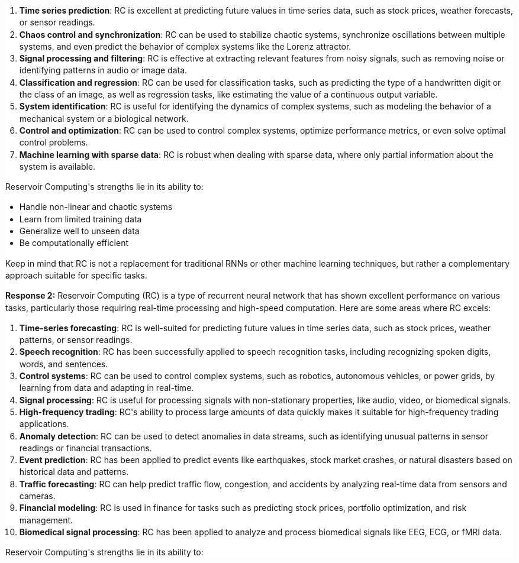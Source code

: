 1. **Time series prediction**: RC is excellent at predicting future values in time series data, such as stock prices, weather forecasts, or sensor readings.
2. **Chaos control and synchronization**: RC can be used to stabilize chaotic systems, synchronize oscillations between multiple systems, and even predict the behavior of complex systems like the Lorenz attractor.
3. **Signal processing and filtering**: RC is effective at extracting relevant features from noisy signals, such as removing noise or identifying patterns in audio or image data.
4. **Classification and regression**: RC can be used for classification tasks, such as predicting the type of a handwritten digit or the class of an image, as well as regression tasks, like estimating the value of a continuous output variable.
5. **System identification**: RC is useful for identifying the dynamics of complex systems, such as modeling the behavior of a mechanical system or a biological network.
6. **Control and optimization**: RC can be used to control complex systems, optimize performance metrics, or even solve optimal control problems.
7. **Machine learning with sparse data**: RC is robust when dealing with sparse data, where only partial information about the system is available.

Reservoir Computing's strengths lie in its ability to:

* Handle non-linear and chaotic systems
* Learn from limited training data
* Generalize well to unseen data
* Be computationally efficient

Keep in mind that RC is not a replacement for traditional RNNs or other machine learning techniques, but rather a complementary approach suitable for specific tasks.

**Response 2:**
Reservoir Computing (RC) is a type of recurrent neural network that has shown excellent performance on various tasks, particularly those requiring real-time processing and high-speed computation. Here are some areas where RC excels:

1. **Time-series forecasting**: RC is well-suited for predicting future values in time series data, such as stock prices, weather patterns, or sensor readings.
2. **Speech recognition**: RC has been successfully applied to speech recognition tasks, including recognizing spoken digits, words, and sentences.
3. **Control systems**: RC can be used to control complex systems, such as robotics, autonomous vehicles, or power grids, by learning from data and adapting in real-time.
4. **Signal processing**: RC is useful for processing signals with non-stationary properties, like audio, video, or biomedical signals.
5. **High-frequency trading**: RC's ability to process large amounts of data quickly makes it suitable for high-frequency trading applications.
6. **Anomaly detection**: RC can be used to detect anomalies in data streams, such as identifying unusual patterns in sensor readings or financial transactions.
7. **Event prediction**: RC has been applied to predict events like earthquakes, stock market crashes, or natural disasters based on historical data and patterns.
8. **Traffic forecasting**: RC can help predict traffic flow, congestion, and accidents by analyzing real-time data from sensors and cameras.
9. **Financial modeling**: RC is used in finance for tasks such as predicting stock prices, portfolio optimization, and risk management.
10. **Biomedical signal processing**: RC has been applied to analyze and process biomedical signals like EEG, ECG, or fMRI data.

Reservoir Computing's strengths lie in its ability to:
